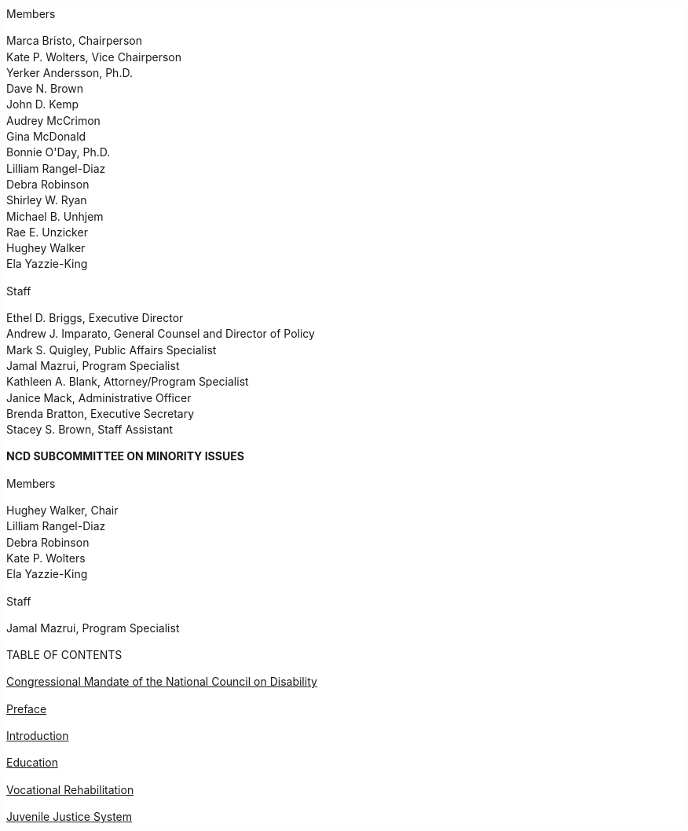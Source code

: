 Members

Marca Bristo, Chairperson\
Kate P. Wolters, Vice Chairperson\
Yerker Andersson, Ph.D.\
Dave N. Brown\
John D. Kemp\
Audrey McCrimon\
Gina McDonald\
Bonnie O'Day, Ph.D.\
Lilliam Rangel-Diaz\
Debra Robinson\
Shirley W. Ryan\
Michael B. Unhjem\
Rae E. Unzicker\
Hughey Walker\
Ela Yazzie-King

Staff

Ethel D. Briggs, Executive Director\
Andrew J. Imparato, General Counsel and Director of Policy\
Mark S. Quigley, Public Affairs Specialist\
Jamal Mazrui, Program Specialist\
Kathleen A. Blank, Attorney/Program Specialist\
Janice Mack, Administrative Officer\
Brenda Bratton, Executive Secretary\
Stacey S. Brown, Staff Assistant

**NCD SUBCOMMITTEE ON MINORITY ISSUES**

Members

Hughey Walker, Chair\
Lilliam Rangel-Diaz\
Debra Robinson\
Kate P. Wolters\
Ela Yazzie-King

Staff

Jamal Mazrui, Program Specialist

TABLE OF CONTENTS

[Congressional Mandate of the National Council on Disability](https://ncd.gov/publications/1998/Oct11998#1)

[Preface](https://ncd.gov/publications/1998/Oct11998#2)

[Introduction](https://ncd.gov/publications/1998/Oct11998#3)

[Education](https://ncd.gov/publications/1998/Oct11998#4)

[Vocational Rehabilitation](https://ncd.gov/publications/1998/Oct11998#5)

[Juvenile Justice System](https://ncd.gov/publications/1998/Oct11998#6)
